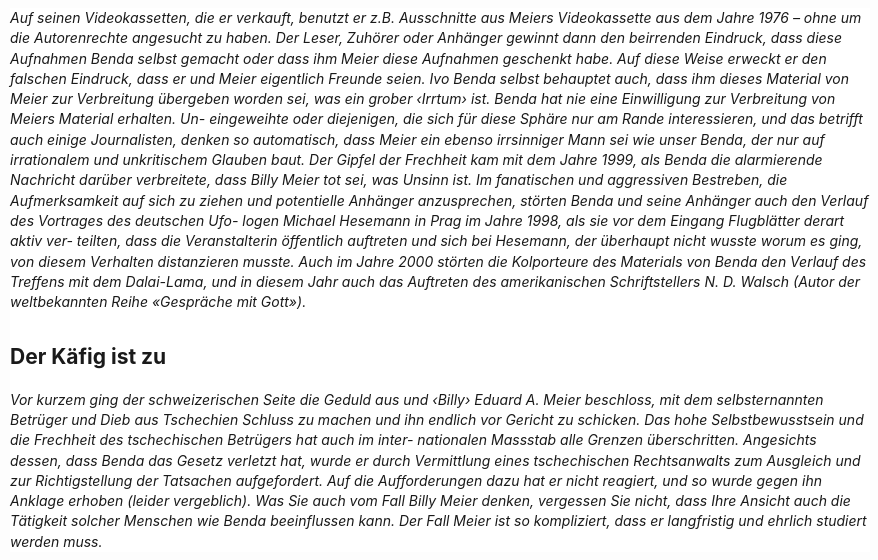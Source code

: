 _Auf seinen Videokassetten, die er verkauft, benutzt er z.B. Ausschnitte aus Meiers Videokassette aus dem_
_Jahre 1976 – ohne um die Autorenrechte angesucht zu haben. Der Leser, Zuhörer oder Anhänger gewinnt_
_dann den beirrenden Eindruck, dass diese Aufnahmen Benda selbst gemacht oder dass ihm Meier diese_
_Aufnahmen geschenkt habe._
_Auf diese Weise erweckt er den falschen Eindruck, dass er und Meier eigentlich Freunde seien. Ivo Benda_
_selbst behauptet auch, dass ihm dieses Material von Meier zur Verbreitung übergeben worden sei, was_
_ein grober ‹Irrtum› ist. Benda hat nie eine Einwilligung zur Verbreitung von Meiers Material erhalten. Un-_
_eingeweihte oder diejenigen, die sich für diese Sphäre nur am Rande interessieren, und das betrifft auch_
_einige Journalisten, denken so automatisch, dass Meier ein ebenso irrsinniger Mann sei wie unser Benda,_
_der nur auf irrationalem und unkritischem Glauben baut. Der Gipfel der Frechheit kam mit dem Jahre 1999,_
_als Benda die alarmierende Nachricht darüber verbreitete, dass Billy Meier tot sei, was Unsinn ist._
_Im fanatischen und aggressiven Bestreben, die Aufmerksamkeit auf sich zu ziehen und potentielle Anhänger_
_anzusprechen, störten Benda und seine Anhänger auch den Verlauf des Vortrages des deutschen Ufo-_
_logen Michael Hesemann in Prag im Jahre 1998, als sie vor dem Eingang Flugblätter derart aktiv ver-_
_teilten, dass die Veranstalterin öffentlich auftreten und sich bei Hesemann, der überhaupt nicht wusste_
_worum es ging, von diesem Verhalten distanzieren musste. Auch im Jahre 2000 störten die Kolporteure des_
_Materials von Benda den Verlauf des Treffens mit dem Dalai-Lama, und in diesem Jahr auch das Auftreten_
_des amerikanischen Schriftstellers N. D. Walsch (Autor der weltbekannten Reihe «Gespräche mit Gott»)._

## Der Käfig ist zu
_Vor kurzem ging der schweizerischen Seite die Geduld aus und ‹Billy› Eduard A. Meier beschloss, mit_
_dem selbsternannten Betrüger und Dieb aus Tschechien Schluss zu machen und ihn endlich vor Gericht zu_
_schicken. Das hohe Selbstbewusstsein und die Frechheit des tschechischen Betrügers hat auch im inter-_
_nationalen Massstab alle Grenzen überschritten._
_Angesichts dessen, dass Benda das Gesetz verletzt hat, wurde er durch Vermittlung eines tschechischen_
_Rechtsanwalts zum Ausgleich und zur Richtigstellung der Tatsachen aufgefordert. Auf die Aufforderungen_
_dazu hat er nicht reagiert, und so wurde gegen ihn Anklage erhoben (leider vergeblich)._
_Was Sie auch vom Fall Billy Meier denken, vergessen Sie nicht, dass Ihre Ansicht auch die Tätigkeit_
_solcher Menschen wie Benda beeinflussen kann. Der Fall Meier ist so kompliziert, dass er langfristig und_
_ehrlich studiert werden muss._
